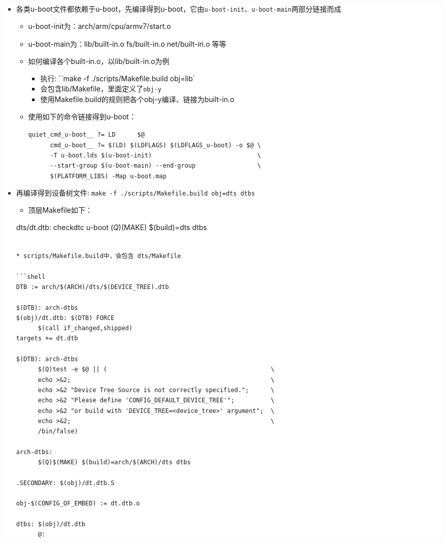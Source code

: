 * 各类u-boot文件都依赖于u-boot，先编译得到u-boot，它由`u-boot-init`、`u-boot-main`两部分链接而成

  * u-boot-init为：arch/arm/cpu/armv7/start.o

  * u-boot-main为：lib/built-in.o  fs/built-in.o  net/built-in.o 等等

  * 如何编译各个built-in.o，以lib/built-in.o为例

    * 执行: ``make -f ./scripts/Makefile.build obj=lib`
    * 会包含lib/Makefile，里面定义了`obj-y`
    * 使用Makefile.build的规则把各个obj-y编译、链接为built-in.o

  * 使用如下的命令链接得到u-boot：

    ```shell
    quiet_cmd_u-boot__ ?= LD      $@
          cmd_u-boot__ ?= $(LD) $(LDFLAGS) $(LDFLAGS_u-boot) -o $@ \
          -T u-boot.lds $(u-boot-init)                             \
          --start-group $(u-boot-main) --end-group                 \
          $(PLATFORM_LIBS) -Map u-boot.map
    ```

* 再编译得到设备树文件: `make -f ./scripts/Makefile.build obj=dts dtbs`

  * 顶层Makefile如下：

    ```shell
  dts/dt.dtb: checkdtc u-boot
      $(Q)$(MAKE) $(build)=dts dtbs
    ```
    
  * scripts/Makefile.build中，会包含 dts/Makefile
  
    ```shell
    DTB := arch/$(ARCH)/dts/$(DEVICE_TREE).dtb
    
    $(DTB): arch-dtbs
    $(obj)/dt.dtb: $(DTB) FORCE
          $(call if_changed,shipped)
    targets += dt.dtb
    
    $(DTB): arch-dtbs
    	  $(Q)test -e $@ || (                                             \
    	  echo >&2;                                                       \
    	  echo >&2 "Device Tree Source is not correctly specified.";      \
    	  echo >&2 "Please define 'CONFIG_DEFAULT_DEVICE_TREE'";          \
    	  echo >&2 "or build with 'DEVICE_TREE=<device_tree>' argument";  \
    	  echo >&2;                                                       \
    	  /bin/false)
    
    arch-dtbs:
    	  $(Q)$(MAKE) $(build)=arch/$(ARCH)/dts dtbs
    
    .SECONDARY: $(obj)/dt.dtb.S
    
    obj-$(CONFIG_OF_EMBED) := dt.dtb.o
    
    dtbs: $(obj)/dt.dtb
    	  @:
    ```
  
